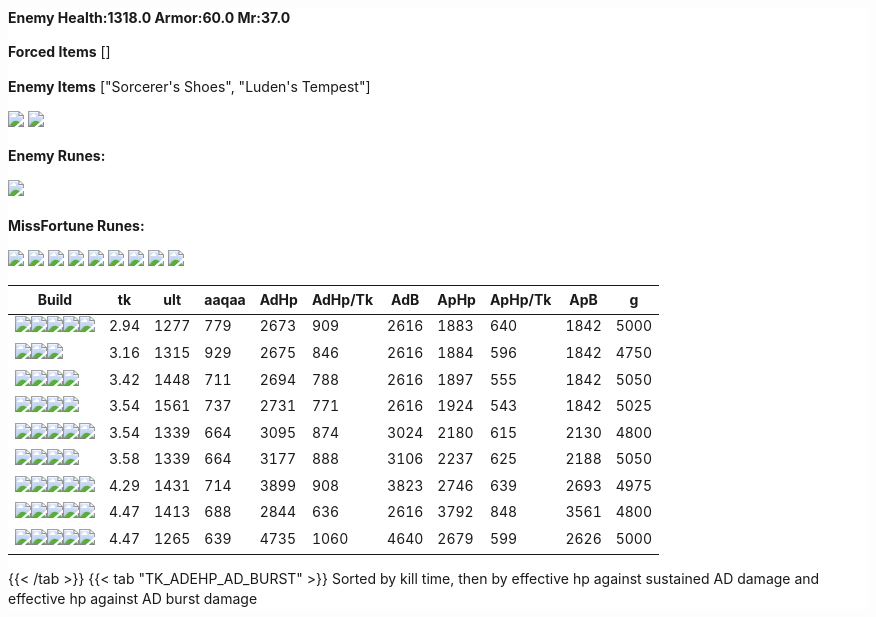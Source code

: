 **Enemy Health:1318.0 Armor:60.0 Mr:37.0**


**Forced Items** []








**Enemy Items** ["Sorcerer's Shoes", "Luden's Tempest"]





![](/item/3020.png)
![](/item/6655.png)



**Enemy Runes:**





![](/StatMods/StatModsArmorIcon.png)



**MissFortune Runes:**


![](/Styles/Precision/PressTheAttack/PressTheAttack.png)
![](/Styles/Precision/Overheal.png)
![](/Styles/Precision/LegendAlacrity/LegendAlacrity.png)
![](/Styles/Precision/CoupDeGrace/CoupDeGrace.png)
![](/Styles/Sorcery/AbsoluteFocus/AbsoluteFocus.png)
![](/Styles/Sorcery/GatheringStorm/GatheringStorm.png)
![](/StatMods/StatModsAdaptiveForceIcon.png)
![](/StatMods/StatModsAdaptiveForceIcon.png)
![](/StatMods/StatModsArmorIcon.png)





 Build |tk|ult|aaqaa|AdHp|AdHp/Tk|AdB|ApHp|ApHp/Tk|ApB|g
-|-|-|-|-|-|-|-|-|-|-
![](/item/6672.png)![](/item/1001.png)![](/item/1053.png)![](/item/1055.png)![](/item/1036.png)|2.94|1277|779|2673|909|2616|1883|640|1842|5000
![](/item/6671.png)![](/item/1053.png)![](/item/1055.png)|3.16|1315|929|2675|846|2616|1884|596|1842|4750
![](/item/6675.png)![](/item/1001.png)![](/item/1053.png)![](/item/1055.png)|3.42|1448|711|2694|788|2616|1897|555|1842|5050
![](/item/3074.png)![](/item/1001.png)![](/item/1055.png)![](/item/1037.png)|3.54|1561|737|2731|771|2616|1924|543|1842|5025
![](/item/6609.png)![](/item/1001.png)![](/item/1053.png)![](/item/1055.png)![](/item/1036.png)|3.54|1339|664|3095|874|3024|2180|615|2130|4800
![](/item/3161.png)![](/item/1001.png)![](/item/1053.png)![](/item/1055.png)|3.58|1339|664|3177|888|3106|2237|625|2188|5050
![](/item/6673.png)![](/item/1001.png)![](/item/1055.png)![](/item/1037.png)![](/item/1036.png)|4.29|1431|714|3899|908|3823|2746|639|2693|4975
![](/item/3156.png)![](/item/1001.png)![](/item/1053.png)![](/item/1055.png)![](/item/1036.png)|4.47|1413|688|2844|636|2616|3792|848|3561|4800
![](/item/3026.png)![](/item/1001.png)![](/item/1053.png)![](/item/1055.png)![](/item/1036.png)|4.47|1265|639|4735|1060|4640|2679|599|2626|5000
{{< /tab >}}
{{< tab "TK_ADEHP_AD_BURST" >}}
Sorted by kill time, then by effective hp against sustained AD damage and effective hp against AD burst damage